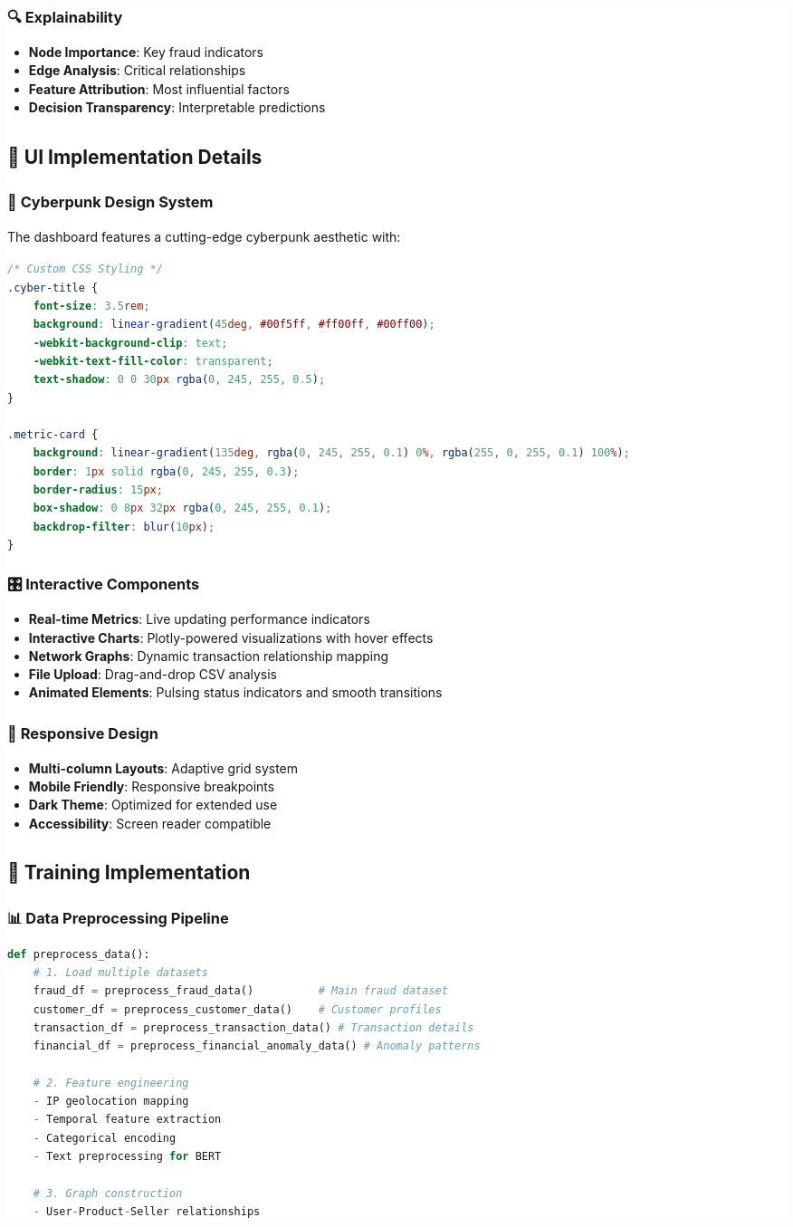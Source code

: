 ### 🔍 **Explainability**
- **Node Importance**: Key fraud indicators
- **Edge Analysis**: Critical relationships
- **Feature Attribution**: Most influential factors
- **Decision Transparency**: Interpretable predictions

## 🎨 **UI Implementation Details**

### 🌟 **Cyberpunk Design System**
The dashboard features a cutting-edge cyberpunk aesthetic with:

```css
/* Custom CSS Styling */
.cyber-title {
    font-size: 3.5rem;
    background: linear-gradient(45deg, #00f5ff, #ff00ff, #00ff00);
    -webkit-background-clip: text;
    -webkit-text-fill-color: transparent;
    text-shadow: 0 0 30px rgba(0, 245, 255, 0.5);
}

.metric-card {
    background: linear-gradient(135deg, rgba(0, 245, 255, 0.1) 0%, rgba(255, 0, 255, 0.1) 100%);
    border: 1px solid rgba(0, 245, 255, 0.3);
    border-radius: 15px;
    box-shadow: 0 8px 32px rgba(0, 245, 255, 0.1);
    backdrop-filter: blur(10px);
}
```

### 🎛️ **Interactive Components**
- **Real-time Metrics**: Live updating performance indicators
- **Interactive Charts**: Plotly-powered visualizations with hover effects
- **Network Graphs**: Dynamic transaction relationship mapping
- **File Upload**: Drag-and-drop CSV analysis
- **Animated Elements**: Pulsing status indicators and smooth transitions

### 📱 **Responsive Design**
- **Multi-column Layouts**: Adaptive grid system
- **Mobile Friendly**: Responsive breakpoints
- **Dark Theme**: Optimized for extended use
- **Accessibility**: Screen reader compatible

## 🚀 **Training Implementation**

### 📊 **Data Preprocessing Pipeline**
```python
def preprocess_data():
    # 1. Load multiple datasets
    fraud_df = preprocess_fraud_data()          # Main fraud dataset
    customer_df = preprocess_customer_data()    # Customer profiles
    transaction_df = preprocess_transaction_data() # Transaction details
    financial_df = preprocess_financial_anomaly_data() # Anomaly patterns
    
    # 2. Feature engineering
    - IP geolocation mapping
    - Temporal feature extraction
    - Categorical encoding
    - Text preprocessing for BERT
    
    # 3. Graph construction
    - User-Product-Seller relationships
```